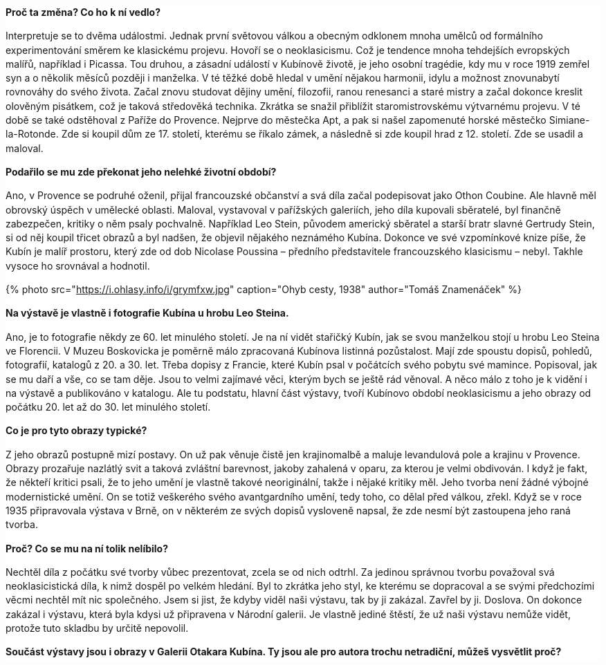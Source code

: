 **Proč ta změna? Co ho k ní vedlo?**

Interpretuje se to dvěma událostmi. Jednak první světovou válkou a obecným odklonem mnoha umělců od formálního experimentování směrem ke klasickému projevu. Hovoří se o neoklasicismu. Což je tendence mnoha tehdejších evropských malířů, například i Picassa. Tou druhou, a zásadní událostí v Kubínově životě, je jeho osobní tragédie, kdy mu v roce 1919 zemřel syn a o několik měsíců později i manželka. V té těžké době hledal v umění nějakou harmonii, idylu a možnost znovunabytí rovnováhy do svého života. Začal znovu studovat dějiny umění, filozofii, ranou renesanci a staré mistry a začal dokonce kreslit olověným pisátkem, což je taková středověká technika. Zkrátka se snažil přiblížit staromistrovskému výtvarnému projevu.  V té době se také odstěhoval z Paříže do Provence. Nejprve do městečka Apt, a pak si našel zapomenuté horské městečko Simiane-la-Rotonde. Zde si koupil dům ze 17. století, kterému se říkalo zámek, a následně si zde koupil hrad z 12. století. Zde se usadil a maloval. 

**Podařilo se mu zde překonat jeho nelehké životní období?**

Ano, v Provence se podruhé oženil, přijal francouzské občanství a svá díla začal podepisovat jako Othon Coubine. Ale hlavně měl obrovský úspěch v umělecké oblasti. Maloval, vystavoval v pařížských galeriích, jeho díla kupovali sběratelé, byl finančně zabezpečen, kritiky o něm psaly pochvalně. Například Leo Stein, původem americký sběratel a starší bratr slavné Gertrudy Stein, si od něj koupil třicet obrazů a byl nadšen, že objevil nějakého neznámého Kubína. Dokonce ve své vzpomínkové knize píše, že Kubín je malíř prostoru, který zde od dob Nicolase Poussina – předního představitele francouzského klasicismu – nebyl. Takhle vysoce ho srovnával a hodnotil.

{% photo src="https://i.ohlasy.info/i/grymfxw.jpg" caption="Ohyb cesty, 1938" author="Tomáš Znamenáček" %}

**Na výstavě je vlastně i fotografie Kubína u hrobu Leo Steina.**

Ano, je to fotografie někdy ze 60. let minulého století. Je na ní vidět stařičký Kubín, jak se svou manželkou stojí u hrobu Leo Steina ve Florencii. V Muzeu Boskovicka je poměrně málo zpracovaná Kubínova listinná pozůstalost. Mají zde spoustu dopisů, pohledů, fotografií, katalogů z 20. a 30. let. Třeba dopisy z Francie, které Kubín psal v počátcích svého pobytu své mamince. Popisoval, jak se mu daří a vše, co se tam děje. Jsou to velmi zajímavé věci, kterým bych se ještě rád věnoval. A něco málo z toho je k vidění i na výstavě a publikováno v katalogu. Ale tu podstatu, hlavní část výstavy, tvoří Kubínovo období neoklasicismu a jeho obrazy od počátku 20. let až do 30. let minulého století. 

**Co je pro tyto obrazy typické?**

Z jeho obrazů postupně mizí postavy. On už pak věnuje čistě jen krajinomalbě a maluje levandulová pole a krajinu v Provence. Obrazy prozařuje nazlátlý svit a taková zvláštní barevnost, jakoby zahalená v oparu, za kterou je velmi obdivován. I když je fakt, že někteří kritici psali, že to jeho umění je vlastně takové neoriginální, takže i nějaké kritiky měl. Jeho tvorba není žádné výbojné modernistické umění. On se totiž veškerého svého avantgardního umění, tedy toho, co dělal před válkou, zřekl. Když se v roce 1935 připravovala výstava v Brně, on v některém ze svých dopisů vysloveně napsal, že zde nesmí být zastoupena jeho raná tvorba. 

**Proč? Co se mu na ní tolik nelíbilo?**

Nechtěl díla z počátku své tvorby vůbec prezentovat, zcela se od nich odtrhl. Za jedinou správnou tvorbu považoval svá neoklasicistická díla, k nimž dospěl po velkém hledání. Byl to zkrátka jeho styl, ke kterému se dopracoval a se svými předchozími věcmi nechtěl mít nic společného. Jsem si jist, že kdyby viděl naši výstavu, tak by ji zakázal. Zavřel by ji. Doslova. On dokonce zakázal i výstavu, která byla kdysi už připravena v Národní galerii. Je vlastně jediné štěstí, že už naši výstavu nemůže vidět, protože tuto skladbu by určitě nepovolil. 

**Součást výstavy jsou i obrazy v Galerii Otakara Kubína. Ty jsou ale pro autora trochu netradiční, můžeš vysvětlit proč?**

